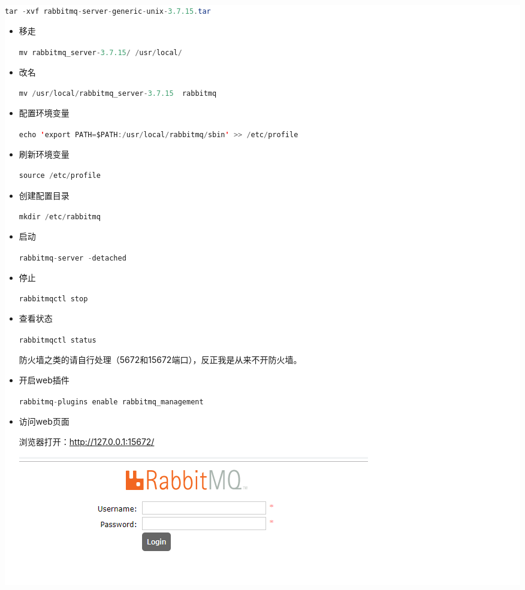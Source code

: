   ```java
  tar -xvf rabbitmq-server-generic-unix-3.7.15.tar
  ```

- 移走

  ```java
  mv rabbitmq_server-3.7.15/ /usr/local/
  ```

- 改名

  ```java
  mv /usr/local/rabbitmq_server-3.7.15  rabbitmq
  ```

- 配置环境变量

  ```java
  echo 'export PATH=$PATH:/usr/local/rabbitmq/sbin' >> /etc/profile
  ```

- 刷新环境变量

  ```java
  source /etc/profile
  ```

- 创建配置目录

  ```java
  mkdir /etc/rabbitmq
  ```

- 启动

  ```java
  rabbitmq-server -detached
  ```

- 停止

  ```java
  rabbitmqctl stop
  ```

- 查看状态

  ```java
  rabbitmqctl status
  ```

  防火墙之类的请自行处理（5672和15672端口），反正我是从来不开防火墙。

- 开启web插件

  ```java
  rabbitmq-plugins enable rabbitmq_management
  ```

- 访问web页面

  浏览器打开：http://127.0.0.1:15672/

  ![RabbitMQ_WEB](images/RabbitMQ_WEB.png)
